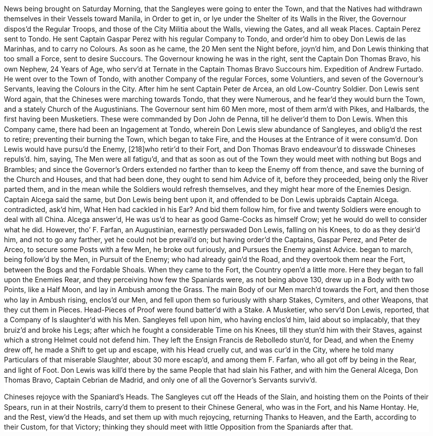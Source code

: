 News being brought on Saturday Morning, that the Sangleyes were going to enter the Town, and that the Natives had withdrawn themselves in their Vessels toward Manila, in Order to get in, or lye under the Shelter of its Walls in the River, the Governour dispos’d the Regular Troops, and those of the City Militia about the Walls, viewing the Gates, and all weak Places. Captain Perez sent to Tondo. He sent Captain Gaspar Perez with his regular Company to Tondo, and order’d him to obey Don Lewis de las Marinhas, and to carry no Colours. As soon as he came, the 20 Men sent the Night before, joyn’d him, and Don Lewis thinking that too small a Force, sent to desire Succours. The Governour knowing he was in the right, sent the Captain Don Thomas Bravo, his own Nephew, 24 Years of Age, who serv’d at Ternate in the Captain Thomas Bravo Succours him. Expedition of Andrew Furtado. He went over to the Town of Tondo, with another Company of the regular Forces, some Voluntiers, and seven of the Governour’s Servants, leaving the Colours in the City. After him he sent Captain Peter de Arcea, an old Low-Country Soldier. Don Lewis sent Word again, that the Chineses were marching towards Tondo, that they were Numerous, and he fear’d they would burn the Town, and a stately Church of the Augustinians. The Governour sent him 60 Men more, most of them arm’d with Pikes, and Halbards, the first having been Musketiers. These were commanded by Don John de Penna, till he deliver’d them to Don Lewis. When this Company came, there had been an Ingagement at Tondo, wherein Don Lewis slew abundance of Sangleyes, and oblig’d the rest to retire; preventing their burning the Town, which began to take Fire, and the Houses at the Entrance of it were consum’d. Don Lewis would have pursu’d the Enemy, [218]who retir’d to their Fort, and Don Thomas Bravo endeavour’d to disswade Chineses repuls’d. him, saying, The Men were all fatigu’d, and that as soon as out of the Town they would meet with nothing but Bogs and Brambles; and since the Governor’s Orders extended no farther than to keep the Enemy off from thence, and save the burning of the Church and Houses, and that had been done, they ought to send him Advice of it, before they proceeded, being only the River parted them, and in the mean while the Soldiers would refresh themselves, and they might hear more of the Enemies Design. Captain Alcega said the same, but Don Lewis being bent upon it, and offended to be Don Lewis upbraids Captain Alcega. contradicted, ask’d him, What Hen had cackled in his Ear? And bid them follow him, for five and twenty Soldiers were enough to deal with all China. Alcega answer’d, He was us’d to hear as good Game-Cocks as himself Crow; yet he would do well to consider what he did. However, tho’ F. Farfan, an Augustinian, earnestly perswaded Don Lewis, falling on his Knees, to do as they desir’d him, and not to go any farther, yet he could not be prevail’d on; but having order’d the Captains, Gaspar Perez, and Peter de Arceo, to secure some Posts with a few Men, he broke out furiously, and Pursues the Enemy against Advice. began to march, being follow’d by the Men, in Pursuit of the Enemy; who had already gain’d the Road, and they overtook them near the Fort, between the Bogs and the Fordable Shoals. When they came to the Fort, the Country open’d a little more. Here they began to fall upon the Enemies Rear, and they perceiving how few the Spaniards were, as not being above 130, drew up in a Body with two Points, like a Half Moon, and lay in Ambush among the Grass. The main Body of our Men march’d towards the Fort, and then those who lay in Ambush rising, enclos’d our Men, and fell upon them so furiously with sharp Stakes, Cymiters, and other Weapons, that they cut them in Pieces. Head-Pieces of Proof were found batter’d with a Stake. A Musketier, who serv’d Don Lewis, reported, that a Company of Is slaughter’d with his Men. Sangleyes fell upon him, who having enclos’d him, laid about so implacably, that they bruiz’d and broke his Legs; after which he fought a considerable Time on his Knees, till they stun’d him with their Staves, against which a strong Helmet could not defend him. They left the Ensign Francis de Rebolledo stun’d, for Dead, and when the Enemy drew off, he made a Shift to get up and escape, with his Head cruelly cut, and was cur’d in the City, where he told many Particulars of that miserable Slaughter, about 30 more escap’d, and among them F. Farfan, who all got off by being in the Rear, and light of Foot. Don Lewis was kill’d there by the same People that had slain his Father, and with him the General Alcega, Don Thomas Bravo, Captain Cebrian de Madrid, and only one of all the Governor’s Servants surviv’d.

Chineses rejoyce with the Spaniard’s Heads. The Sangleyes cut off the Heads of the Slain, and hoisting them on the Points of their Spears, run in at their Nostrils, carry’d them to present to their Chinese General, who was in the Fort, and his Name Hontay. He, and the Rest, view’d the Heads, and set them up with much rejoycing, returning Thanks to Heaven, and the Earth, according to their Custom, for that Victory; thinking they should meet with little Opposition from the Spaniards after that.
